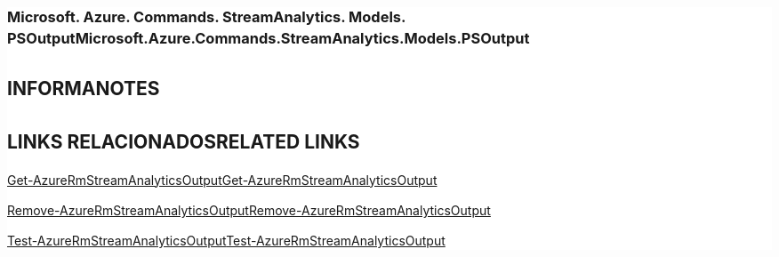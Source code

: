 ### <span data-ttu-id="0faa4-140">Microsoft. Azure. Commands. StreamAnalytics. Models. PSOutput</span><span class="sxs-lookup"><span data-stu-id="0faa4-140">Microsoft.Azure.Commands.StreamAnalytics.Models.PSOutput</span></span>

## <span data-ttu-id="0faa4-141">INFORMA</span><span class="sxs-lookup"><span data-stu-id="0faa4-141">NOTES</span></span>

## <span data-ttu-id="0faa4-142">LINKS RELACIONADOS</span><span class="sxs-lookup"><span data-stu-id="0faa4-142">RELATED LINKS</span></span>

[<span data-ttu-id="0faa4-143">Get-AzureRmStreamAnalyticsOutput</span><span class="sxs-lookup"><span data-stu-id="0faa4-143">Get-AzureRmStreamAnalyticsOutput</span></span>](./Get-AzureRmStreamAnalyticsOutput.md)

[<span data-ttu-id="0faa4-144">Remove-AzureRmStreamAnalyticsOutput</span><span class="sxs-lookup"><span data-stu-id="0faa4-144">Remove-AzureRmStreamAnalyticsOutput</span></span>](./Remove-AzureRmStreamAnalyticsOutput.md)

[<span data-ttu-id="0faa4-145">Test-AzureRmStreamAnalyticsOutput</span><span class="sxs-lookup"><span data-stu-id="0faa4-145">Test-AzureRmStreamAnalyticsOutput</span></span>](./Test-AzureRmStreamAnalyticsOutput.md)


